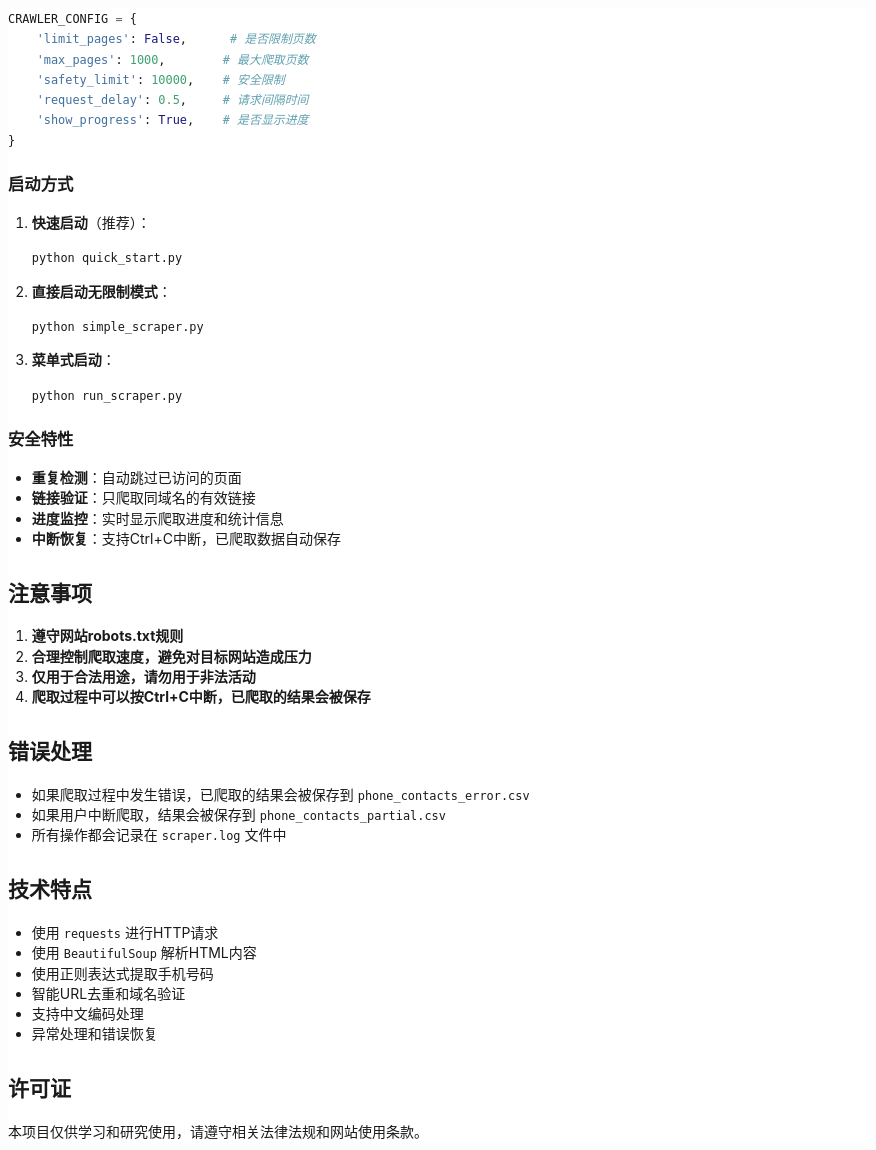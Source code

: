 ```python
CRAWLER_CONFIG = {
    'limit_pages': False,      # 是否限制页数
    'max_pages': 1000,        # 最大爬取页数
    'safety_limit': 10000,    # 安全限制
    'request_delay': 0.5,     # 请求间隔时间
    'show_progress': True,    # 是否显示进度
}
```

### 启动方式

1. **快速启动**（推荐）：
   ```bash
   python quick_start.py
   ```

2. **直接启动无限制模式**：
   ```bash
   python simple_scraper.py
   ```

3. **菜单式启动**：
   ```bash
   python run_scraper.py
   ```

### 安全特性

- **重复检测**：自动跳过已访问的页面
- **链接验证**：只爬取同域名的有效链接
- **进度监控**：实时显示爬取进度和统计信息
- **中断恢复**：支持Ctrl+C中断，已爬取数据自动保存

## 注意事项

1. **遵守网站robots.txt规则**
2. **合理控制爬取速度，避免对目标网站造成压力**
3. **仅用于合法用途，请勿用于非法活动**
4. **爬取过程中可以按Ctrl+C中断，已爬取的结果会被保存**

## 错误处理

- 如果爬取过程中发生错误，已爬取的结果会被保存到 `phone_contacts_error.csv`
- 如果用户中断爬取，结果会被保存到 `phone_contacts_partial.csv`
- 所有操作都会记录在 `scraper.log` 文件中

## 技术特点

- 使用 `requests` 进行HTTP请求
- 使用 `BeautifulSoup` 解析HTML内容
- 使用正则表达式提取手机号码
- 智能URL去重和域名验证
- 支持中文编码处理
- 异常处理和错误恢复

## 许可证

本项目仅供学习和研究使用，请遵守相关法律法规和网站使用条款。 